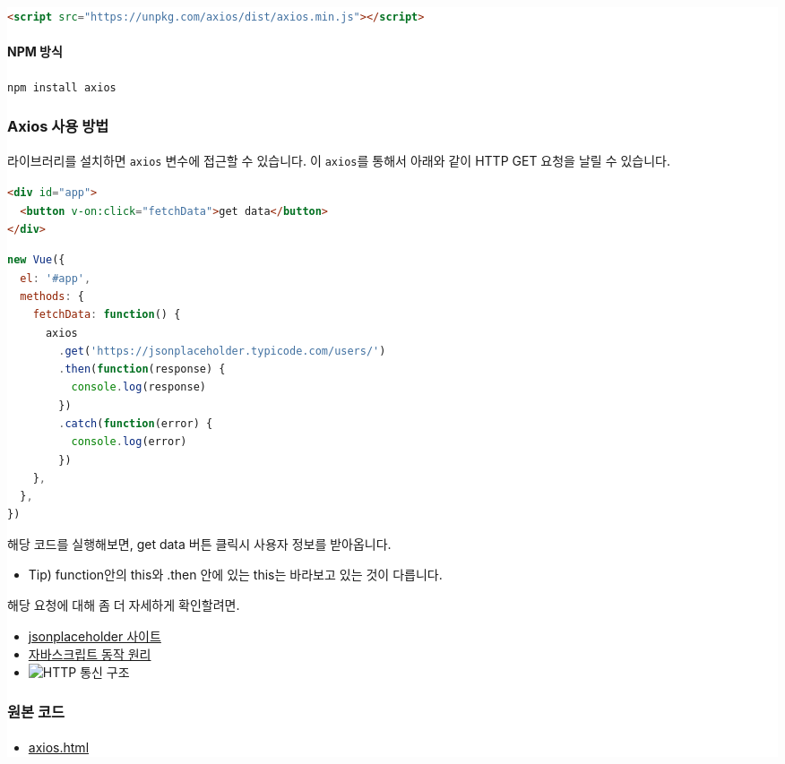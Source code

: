 ```html
<script src="https://unpkg.com/axios/dist/axios.min.js"></script>
```

#### NPM 방식

```
npm install axios
```

### Axios 사용 방법

라이브러리를 설치하면 `axios` 변수에 접근할 수 있습니다. 이 `axios`를 통해서 아래와 같이 HTTP GET 요청을 날릴 수 있습니다.

```html
<div id="app">
  <button v-on:click="fetchData">get data</button>
</div>
```

```js
new Vue({
  el: '#app',
  methods: {
    fetchData: function() {
      axios
        .get('https://jsonplaceholder.typicode.com/users/')
        .then(function(response) {
          console.log(response)
        })
        .catch(function(error) {
          console.log(error)
        })
    },
  },
})
```

해당 코드를 실행해보면, get data 버튼 클릭시 사용자 정보를 받아옵니다.

- Tip) function안의 this와 .then 안에 있는 this는 바라보고 있는 것이 다릅니다.

해당 요청에 대해 좀 더 자세하게 확인할려면.

- [jsonplaceholder 사이트](https://jsonplaceholder.typicode.com/)
- [자바스크립트 동작 원리](https://joshua1988.github.io/web-development/translation/javascript/how-js-works-inside-engine/)
- ![HTTP 통신 구조](https://user-images.githubusercontent.com/42582516/102364902-52e44e80-3ffa-11eb-9f59-97c20d7b2a11.png)

### 원본 코드

- [axios.html](https://github.com/Azderica/Study-lean-vue-js/blob/master/playground-complete/axios.html)
